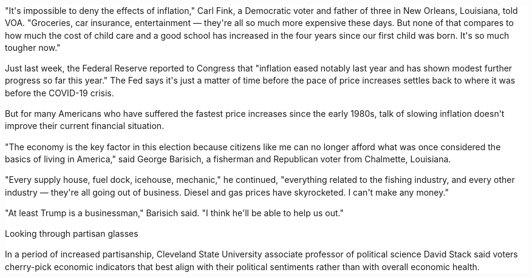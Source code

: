 
"It's impossible to deny the effects of inflation," Carl Fink, a Democratic voter and father of three in New Orleans, Louisiana, told VOA. "Groceries, car insurance, entertainment — they're all so much more expensive these days. But none of that compares to how much the cost of child care and a good school has increased in the four years since our first child was born. It's so much tougher now." 


Just last week, the Federal Reserve reported to Congress that "inflation eased notably last year and has shown modest further progress so far this year." The Fed says it's just a matter of time before the pace of price increases settles back to where it was before the COVID-19 crisis. 




But for many Americans who have suffered the fastest price increases since the early 1980s, talk of slowing inflation doesn't improve their current financial situation. 


"The economy is the key factor in this election because citizens like me can no longer afford what was once considered the basics of living in America," said George Barisich, a fisherman and Republican voter from Chalmette, Louisiana. 


"Every supply house, fuel dock, icehouse, mechanic," he continued, "everything related to the fishing industry, and every other industry — they're all going out of business. Diesel and gas prices have skyrocketed. I can't make any money." 


"At least Trump is a businessman," Barisich said. "I think he'll be able to help us out." 


Looking through partisan glasses


In a period of increased partisanship, Cleveland State University associate professor of political science David Stack said voters cherry-pick economic indicators that best align with their political sentiments rather than with overall economic health. 


